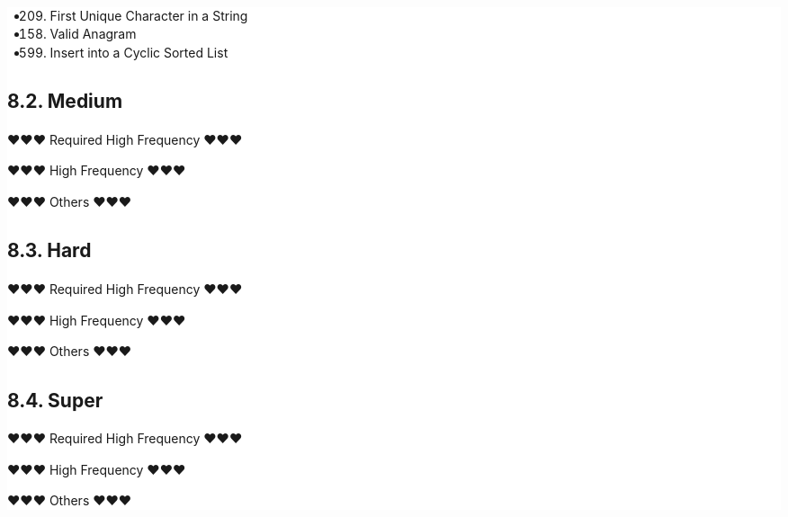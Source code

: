 - 209. First Unique Character in a String
- 158. Valid Anagram
- 599. Insert into a Cyclic Sorted List

## 8.2. Medium
❤❤❤ Required High Frequency ❤❤❤

❤❤❤ High Frequency ❤❤❤ 

❤❤❤ Others ❤❤❤

## 8.3. Hard
❤❤❤ Required High Frequency ❤❤❤

❤❤❤ High Frequency ❤❤❤ 

❤❤❤ Others ❤❤❤

## 8.4. Super
❤❤❤ Required High Frequency ❤❤❤

❤❤❤ High Frequency ❤❤❤ 

❤❤❤ Others ❤❤❤
